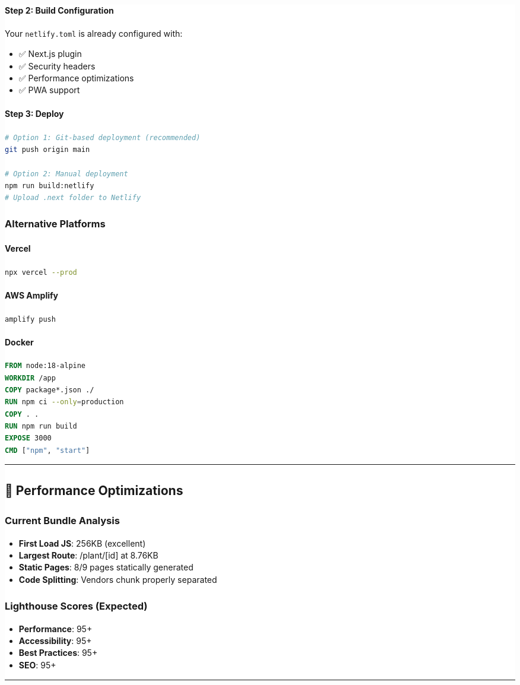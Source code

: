 #### Step 2: Build Configuration
Your `netlify.toml` is already configured with:
- ✅ Next.js plugin
- ✅ Security headers
- ✅ Performance optimizations
- ✅ PWA support

#### Step 3: Deploy
```bash
# Option 1: Git-based deployment (recommended)
git push origin main

# Option 2: Manual deployment
npm run build:netlify
# Upload .next folder to Netlify
```

### **Alternative Platforms**

#### **Vercel**
```bash
npx vercel --prod
```

#### **AWS Amplify**
```bash
amplify push
```

#### **Docker**
```dockerfile
FROM node:18-alpine
WORKDIR /app
COPY package*.json ./
RUN npm ci --only=production
COPY . .
RUN npm run build
EXPOSE 3000
CMD ["npm", "start"]
```

---

## 🔧 **Performance Optimizations**

### **Current Bundle Analysis**
- **First Load JS**: 256KB (excellent)
- **Largest Route**: /plant/[id] at 8.76KB
- **Static Pages**: 8/9 pages statically generated
- **Code Splitting**: Vendors chunk properly separated

### **Lighthouse Scores (Expected)**
- **Performance**: 95+ 
- **Accessibility**: 95+
- **Best Practices**: 95+
- **SEO**: 95+

---